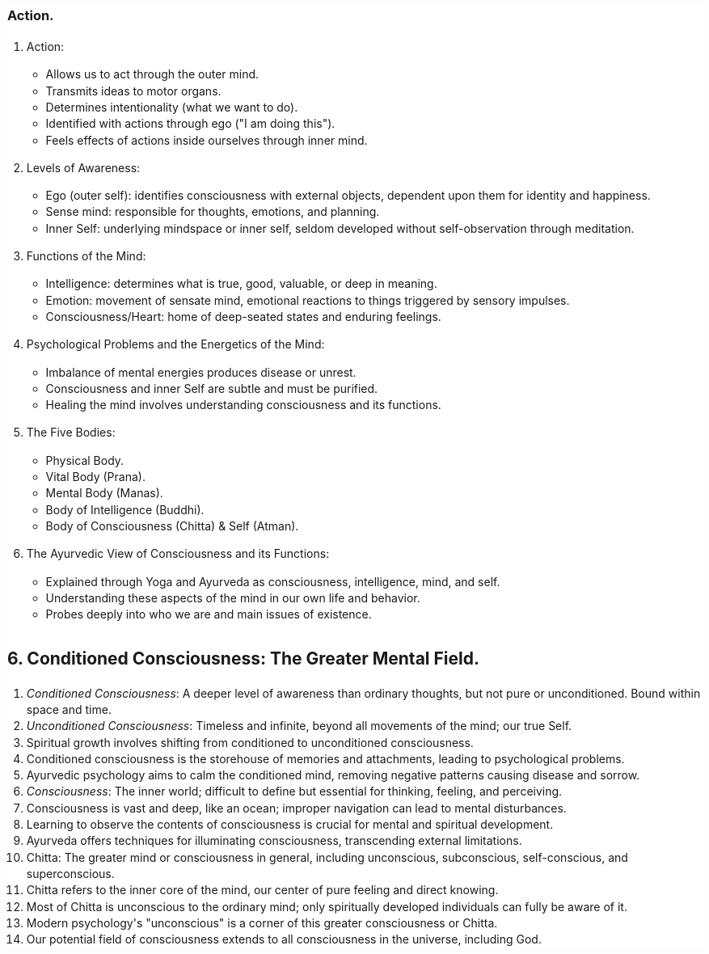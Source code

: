### Action.

1. Action:
   - Allows us to act through the outer mind.
   - Transmits ideas to motor organs.
   - Determines intentionality (what we want to do).
   - Identified with actions through ego ("I am doing this").
   - Feels effects of actions inside ourselves through inner mind.

2. Levels of Awareness:
   - Ego (outer self): identifies consciousness with external objects, dependent upon them for identity and happiness.
   - Sense mind: responsible for thoughts, emotions, and planning.
   - Inner Self: underlying mindspace or inner self, seldom developed without self-observation through meditation.

3. Functions of the Mind:
   - Intelligence: determines what is true, good, valuable, or deep in meaning.
   - Emotion: movement of sensate mind, emotional reactions to things triggered by sensory impulses.
   - Consciousness/Heart: home of deep-seated states and enduring feelings.

4. Psychological Problems and the Energetics of the Mind:
   - Imbalance of mental energies produces disease or unrest.
   - Consciousness and inner Self are subtle and must be purified.
   - Healing the mind involves understanding consciousness and its functions.

5. The Five Bodies:
   - Physical Body.
   - Vital Body (Prana).
   - Mental Body (Manas).
   - Body of Intelligence (Buddhi).
   - Body of Consciousness (Chitta) & Self (Atman).

6. The Ayurvedic View of Consciousness and its Functions:
   - Explained through Yoga and Ayurveda as consciousness, intelligence, mind, and self.
   - Understanding these aspects of the mind in our own life and behavior.
   - Probes deeply into who we are and main issues of existence.
   
## 6. Conditioned Consciousness: The Greater Mental Field.

1. *Conditioned Consciousness*: A deeper level of awareness than ordinary thoughts, but not pure or unconditioned. Bound within space and time.
2. *Unconditioned Consciousness*: Timeless and infinite, beyond all movements of the mind; our true Self.
3. Spiritual growth involves shifting from conditioned to unconditioned consciousness.
4. Conditioned consciousness is the storehouse of memories and attachments, leading to psychological problems.
5. Ayurvedic psychology aims to calm the conditioned mind, removing negative patterns causing disease and sorrow.
6. *Consciousness*: The inner world; difficult to define but essential for thinking, feeling, and perceiving.
7. Consciousness is vast and deep, like an ocean; improper navigation can lead to mental disturbances.
8. Learning to observe the contents of consciousness is crucial for mental and spiritual development.
9. Ayurveda offers techniques for illuminating consciousness, transcending external limitations.
10. Chitta: The greater mind or consciousness in general, including unconscious, subconscious, self-conscious, and superconscious.
11. Chitta refers to the inner core of the mind, our center of pure feeling and direct knowing.
12. Most of Chitta is unconscious to the ordinary mind; only spiritually developed individuals can fully be aware of it.
13. Modern psychology's "unconscious" is a corner of this greater consciousness or Chitta.
14. Our potential field of consciousness extends to all consciousness in the universe, including God.